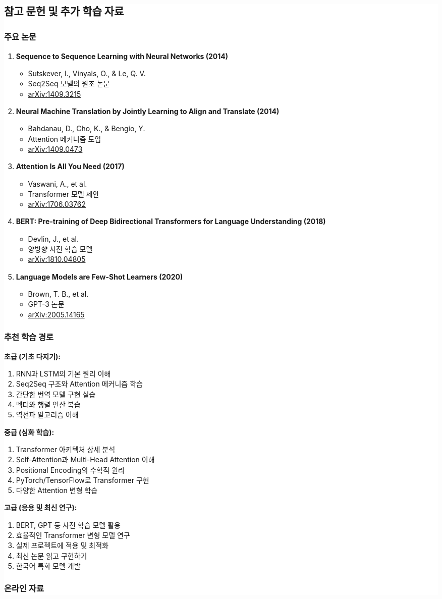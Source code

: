 
## 참고 문헌 및 추가 학습 자료

### 주요 논문

1. **Sequence to Sequence Learning with Neural Networks (2014)**
   - Sutskever, I., Vinyals, O., & Le, Q. V.
   - Seq2Seq 모델의 원조 논문
   - [arXiv:1409.3215](https://arxiv.org/abs/1409.3215)

2. **Neural Machine Translation by Jointly Learning to Align and Translate (2014)**
   - Bahdanau, D., Cho, K., & Bengio, Y.
   - Attention 메커니즘 도입
   - [arXiv:1409.0473](https://arxiv.org/abs/1409.0473)

3. **Attention Is All You Need (2017)**
   - Vaswani, A., et al.
   - Transformer 모델 제안
   - [arXiv:1706.03762](https://arxiv.org/abs/1706.03762)

4. **BERT: Pre-training of Deep Bidirectional Transformers for Language Understanding (2018)**
   - Devlin, J., et al.
   - 양방향 사전 학습 모델
   - [arXiv:1810.04805](https://arxiv.org/abs/1810.04805)

5. **Language Models are Few-Shot Learners (2020)**
   - Brown, T. B., et al.
   - GPT-3 논문
   - [arXiv:2005.14165](https://arxiv.org/abs/2005.14165)

### 추천 학습 경로

**초급 (기초 다지기):**
1. RNN과 LSTM의 기본 원리 이해
2. Seq2Seq 구조와 Attention 메커니즘 학습
3. 간단한 번역 모델 구현 실습
4. 벡터와 행렬 연산 복습
5. 역전파 알고리즘 이해

**중급 (심화 학습):**
1. Transformer 아키텍처 상세 분석
2. Self-Attention과 Multi-Head Attention 이해
3. Positional Encoding의 수학적 원리
4. PyTorch/TensorFlow로 Transformer 구현
5. 다양한 Attention 변형 학습

**고급 (응용 및 최신 연구):**
1. BERT, GPT 등 사전 학습 모델 활용
2. 효율적인 Transformer 변형 모델 연구
3. 실제 프로젝트에 적용 및 최적화
4. 최신 논문 읽고 구현하기
5. 한국어 특화 모델 개발

### 온라인 자료
